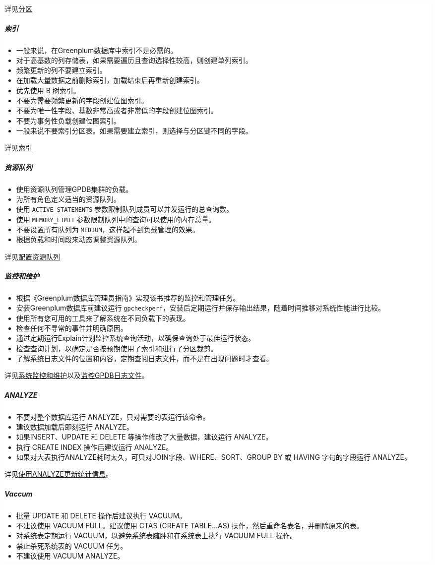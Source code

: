 详见[分区](#分区)


##### 索引

* 一般来说，在Greenplum数据库中索引不是必需的。
* 对于高基数的列存储表，如果需要遍历且查询选择性较高，则创建单列索引。
* 频繁更新的列不要建立索引。
* 在加载大量数据之前删除索引，加载结束后再重新创建索引。
* 优先使用 B 树索引。
* 不要为需要频繁更新的字段创建位图索引。
* 不要为唯一性字段、基数非常高或者非常低的字段创建位图索引。
* 不要为事务性负载创建位图索引。
* 一般来说不要索引分区表。如果需要建立索引，则选择与分区键不同的字段。

详见[索引](#索引)


##### 资源队列

* 使用资源队列管理GPDB集群的负载。
* 为所有角色定义适当的资源队列。
* 使用 `ACTIVE_STATEMENTS` 参数限制队列成员可以并发运行的总查询数。
* 使用 `MEMORY_LIMIT` 参数限制队列中的查询可以使用的内存总量。
* 不要设置所有队列为 `MEDIUM`，这样起不到负载管理的效果。
* 根据负载和时间段来动态调整资源队列。

详见[配置资源队列](#配置资源队列)

##### 监控和维护

* 根据《Greenplum数据库管理员指南》实现该书推荐的监控和管理任务。
* 安装Greenplum数据库前建议运行 `gpcheckperf`，安装后定期运行并保存输出结果，随着时间推移对系统性能进行比较。
* 使用所有您可用的工具来了解系统在不同负载下的表现。
* 检查任何不寻常的事件并明确原因。
* 通过定期运行Explain计划监控系统查询活动，以确保查询处于最佳运行状态。
* 检查查询计划，以确定是否按预期使用了索引和进行了分区裁剪。
* 了解系统日志文件的位置和内容，定期查阅日志文件，而不是在出现问题时才查看。

详见[系统监控和维护](#系统监控和维护)以及[监控GPDB日志文件](#监控GPDB日志文件)。


##### ANALYZE

* 不要对整个数据库运行 ANALYZE，只对需要的表运行该命令。
* 建议数据加载后即刻运行 ANALYZE。
* 如果INSERT、UPDATE 和 DELETE 等操作修改了大量数据，建议运行 ANALYZE。
* 执行 CREATE INDEX 操作后建议运行 ANALYZE。
* 如果对大表执行ANALYZE耗时太久，可只对JOIN字段、WHERE、SORT、GROUP BY 或 HAVING 字句的字段运行 ANALYZE。

详见[使用ANALYZE更新统计信息](#使用ANALYZE更新统计信息)。


##### Vaccum

* 批量 UPDATE 和 DELETE 操作后建议执行 VACUUM。
* 不建议使用 VACUUM FULL。建议使用 CTAS (CREATE TABLE...AS) 操作，然后重命名表名，并删除原来的表。
* 对系统表定期运行 VACUUM，以避免系统表臃肿和在系统表上执行 VACUUM FULL 操作。
* 禁止杀死系统表的 VACUUM 任务。
* 不建议使用 VACUUM ANALYZE。
